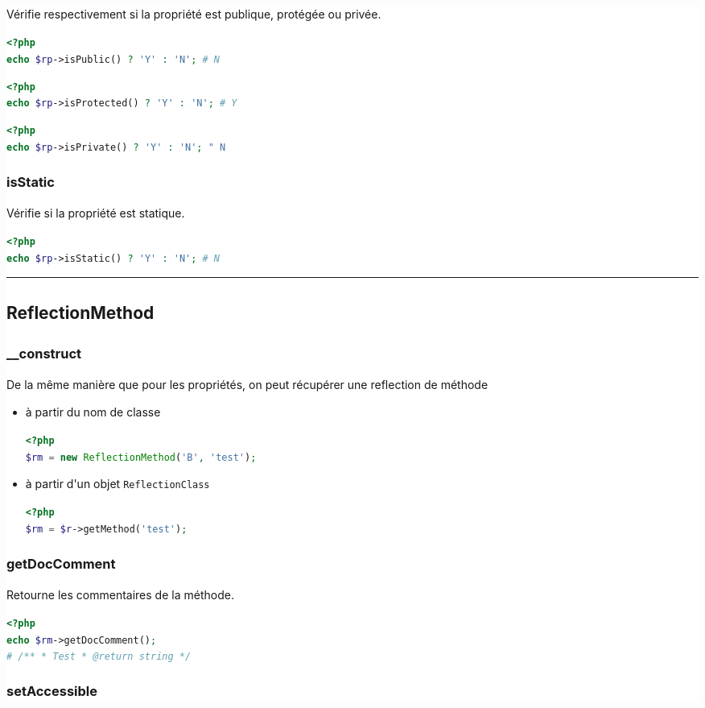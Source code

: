 Vérifie respectivement si la propriété est publique, protégée ou privée.

``` php
<?php
echo $rp->isPublic() ? 'Y' : 'N'; # N
```

``` php
<?php
echo $rp->isProtected() ? 'Y' : 'N'; # Y
```

``` php
<?php
echo $rp->isPrivate() ? 'Y' : 'N'; " N
```

### isStatic

Vérifie si la propriété est statique.

``` php
<?php
echo $rp->isStatic() ? 'Y' : 'N'; # N
```

---

## ReflectionMethod

### __construct

De la même manière que pour les propriétés, on peut récupérer une reflection de méthode

* à partir du nom de classe

  ``` php
  <?php
  $rm = new ReflectionMethod('B', 'test');
  ```

* à partir d'un objet `ReflectionClass`

  ``` php
  <?php
  $rm = $r->getMethod('test');
  ```

### getDocComment

Retourne les commentaires de la méthode.

``` php
<?php
echo $rm->getDocComment();
# /** * Test * @return string */
```

### setAccessible
